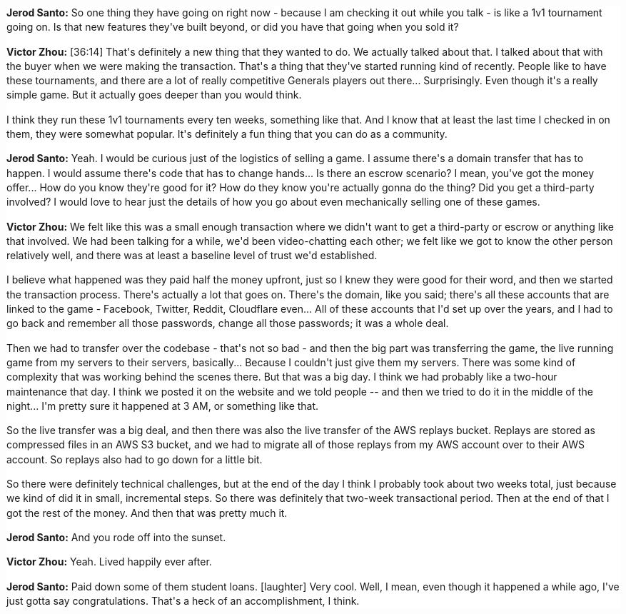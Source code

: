 **Jerod Santo:** So one thing they have going on right now - because I am checking it out while you talk - is like a 1v1 tournament going on. Is that new features they've built beyond, or did you have that going when you sold it?

**Victor Zhou:** \[36:14\] That's definitely a new thing that they wanted to do. We actually talked about that. I talked about that with the buyer when we were making the transaction. That's a thing that they've started running kind of recently. People like to have these tournaments, and there are a lot of really competitive Generals players out there... Surprisingly. Even though it's a really simple game. But it actually goes deeper than you would think.

I think they run these 1v1 tournaments every ten weeks, something like that. And I know that at least the last time I checked in on them, they were somewhat popular. It's definitely a fun thing that you can do as a community.

**Jerod Santo:** Yeah. I would be curious just of the logistics of selling a game. I assume there's a domain transfer that has to happen. I would assume there's code that has to change hands... Is there an escrow scenario? I mean, you've got the money offer... How do you know they're good for it? How do they know you're actually gonna do the thing? Did you get a third-party involved? I would love to hear just the details of how you go about even mechanically selling one of these games.

**Victor Zhou:** We felt like this was a small enough transaction where we didn't want to get a third-party or escrow or anything like that involved. We had been talking for a while, we'd been video-chatting each other; we felt like we got to know the other person relatively well, and there was at least a baseline level of trust we'd established.

I believe what happened was they paid half the money upfront, just so I knew they were good for their word, and then we started the transaction process. There's actually a lot that goes on. There's the domain, like you said; there's all these accounts that are linked to the game - Facebook, Twitter, Reddit, Cloudflare even... All of these accounts that I'd set up over the years, and I had to go back and remember all those passwords, change all those passwords; it was a whole deal.

Then we had to transfer over the codebase - that's not so bad - and then the big part was transferring the game, the live running game from my servers to their servers, basically... Because I couldn't just give them my servers. There was some kind of complexity that was working behind the scenes there. But that was a big day. I think we had probably like a two-hour maintenance that day. I think we posted it on the website and we told people -- and then we tried to do it in the middle of the night... I'm pretty sure it happened at 3 AM, or something like that.

So the live transfer was a big deal, and then there was also the live transfer of the AWS replays bucket. Replays are stored as compressed files in an AWS S3 bucket, and we had to migrate all of those replays from my AWS account over to their AWS account. So replays also had to go down for a little bit.

So there were definitely technical challenges, but at the end of the day I think I probably took about two weeks total, just because we kind of did it in small, incremental steps. So there was definitely that two-week transactional period. Then at the end of that I got the rest of the money. And then that was pretty much it.

**Jerod Santo:** And you rode off into the sunset.

**Victor Zhou:** Yeah. Lived happily ever after.

**Jerod Santo:** Paid down some of them student loans. \[laughter\] Very cool. Well, I mean, even though it happened a while ago, I've just gotta say congratulations. That's a heck of an accomplishment, I think.
